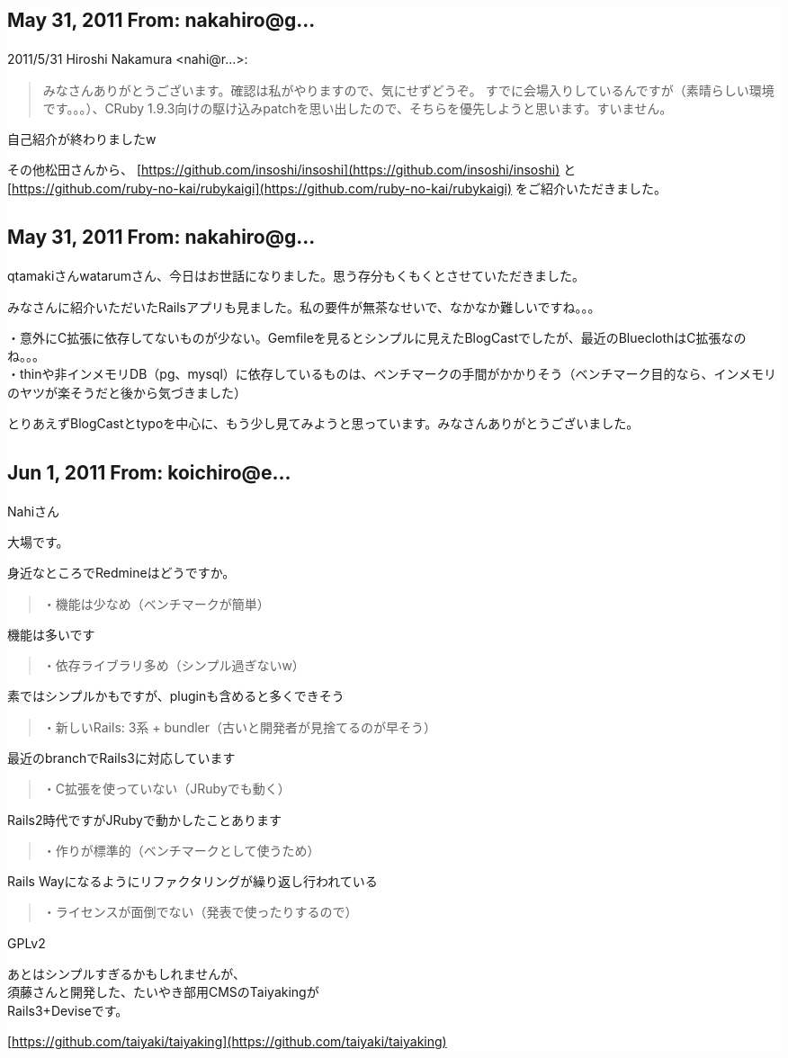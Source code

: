 ## May 31, 2011 From: nakahiro@g...

2011/5/31 Hiroshi Nakamura \<nahi@r...\>:

> みなさんありがとうございます。確認は私がやりますので、気にせずどうぞ。 すでに会場入りしているんですが（素晴らしい環境です。。。）、CRuby 1.9.3向けの駆け込みpatchを思い出したので、そちらを優先しようと思います。すいません。

自己紹介が終わりましたw

その他松田さんから、 [https://github.com/insoshi/insoshi](https://github.com/insoshi/insoshi) と  
[https://github.com/ruby-no-kai/rubykaigi](https://github.com/ruby-no-kai/rubykaigi) をご紹介いただきました。

## May 31, 2011 From: nakahiro@g...

qtamakiさんwatarumさん、今日はお世話になりました。思う存分もくもくとさせていただきました。

みなさんに紹介いただいたRailsアプリも見ました。私の要件が無茶なせいで、なかなか難しいですね。。。

・意外にC拡張に依存してないものが少ない。Gemfileを見るとシンプルに見えたBlogCastでしたが、最近のBlueclothはC拡張なのね。。。  
・thinや非インメモリDB（pg、mysql）に依存しているものは、ベンチマークの手間がかかりそう（ベンチマーク目的なら、インメモリのヤツが楽そうだと後から気づきました）

とりあえずBlogCastとtypoを中心に、もう少し見てみようと思っています。みなさんありがとうございました。

## Jun 1, 2011 From: koichiro@e...

Nahiさん

大場です。

身近なところでRedmineはどうですか。

> ・機能は少なめ（ベンチマークが簡単）

機能は多いです

> ・依存ライブラリ多め（シンプル過ぎないw）

素ではシンプルかもですが、pluginも含めると多くできそう

> ・新しいRails: 3系 + bundler（古いと開発者が見捨てるのが早そう）

最近のbranchでRails3に対応しています

> ・C拡張を使っていない（JRubyでも動く）

Rails2時代ですがJRubyで動かしたことあります

> ・作りが標準的（ベンチマークとして使うため）

Rails Wayになるようにリファクタリングが繰り返し行われている

> ・ライセンスが面倒でない（発表で使ったりするので）

GPLv2

あとはシンプルすぎるかもしれませんが、  
須藤さんと開発した、たいやき部用CMSのTaiyakingが  
Rails3+Deviseです。

[https://github.com/taiyaki/taiyaking](https://github.com/taiyaki/taiyaking)
